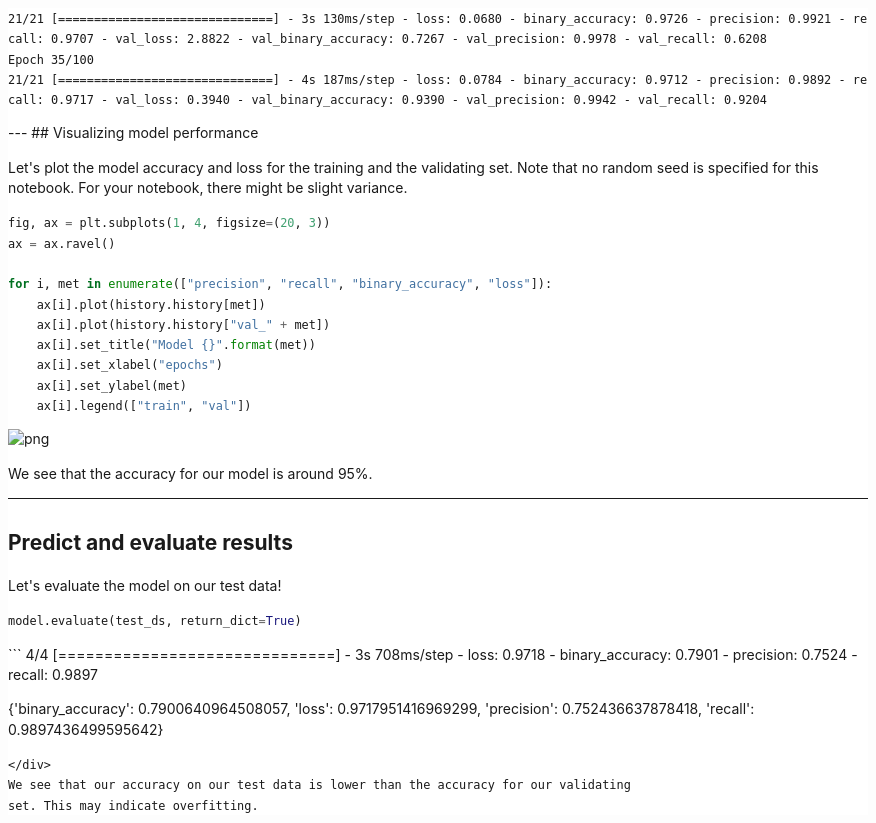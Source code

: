 ```
21/21 [==============================] - 3s 130ms/step - loss: 0.0680 - binary_accuracy: 0.9726 - precision: 0.9921 - recall: 0.9707 - val_loss: 2.8822 - val_binary_accuracy: 0.7267 - val_precision: 0.9978 - val_recall: 0.6208
Epoch 35/100
21/21 [==============================] - 4s 187ms/step - loss: 0.0784 - binary_accuracy: 0.9712 - precision: 0.9892 - recall: 0.9717 - val_loss: 0.3940 - val_binary_accuracy: 0.9390 - val_precision: 0.9942 - val_recall: 0.9204

```
</div>
---
## Visualizing model performance

Let's plot the model accuracy and loss for the training and the validating set. Note that
no random seed is specified for this notebook. For your notebook, there might be slight
variance.


```python
fig, ax = plt.subplots(1, 4, figsize=(20, 3))
ax = ax.ravel()

for i, met in enumerate(["precision", "recall", "binary_accuracy", "loss"]):
    ax[i].plot(history.history[met])
    ax[i].plot(history.history["val_" + met])
    ax[i].set_title("Model {}".format(met))
    ax[i].set_xlabel("epochs")
    ax[i].set_ylabel(met)
    ax[i].legend(["train", "val"])
```


![png](/img/examples/vision/xray_classification_with_tpus/xray_classification_with_tpus_41_0.png)


We see that the accuracy for our model is around 95%.

---
## Predict and evaluate results

Let's evaluate the model on our test data!


```python
model.evaluate(test_ds, return_dict=True)
```

<div class="k-default-codeblock">
```
4/4 [==============================] - 3s 708ms/step - loss: 0.9718 - binary_accuracy: 0.7901 - precision: 0.7524 - recall: 0.9897

{'binary_accuracy': 0.7900640964508057,
 'loss': 0.9717951416969299,
 'precision': 0.752436637878418,
 'recall': 0.9897436499595642}

```
</div>
We see that our accuracy on our test data is lower than the accuracy for our validating
set. This may indicate overfitting.
